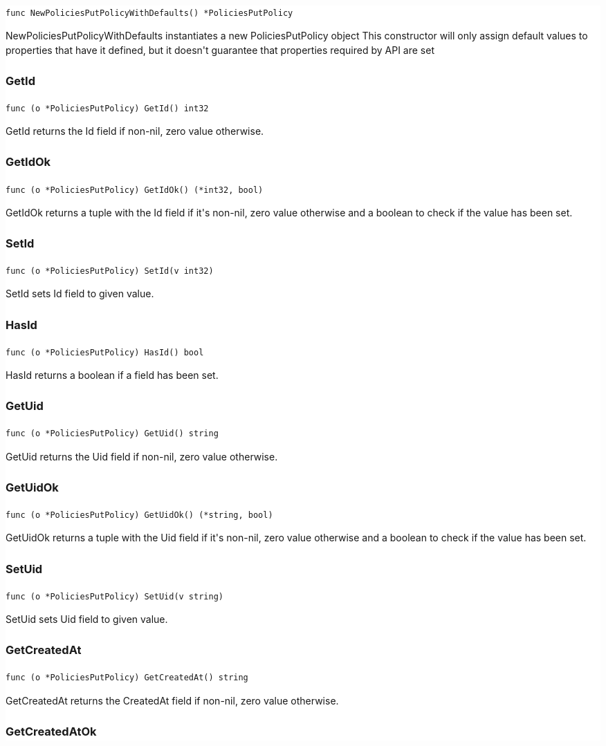 `func NewPoliciesPutPolicyWithDefaults() *PoliciesPutPolicy`

NewPoliciesPutPolicyWithDefaults instantiates a new PoliciesPutPolicy object
This constructor will only assign default values to properties that have it defined,
but it doesn't guarantee that properties required by API are set

### GetId

`func (o *PoliciesPutPolicy) GetId() int32`

GetId returns the Id field if non-nil, zero value otherwise.

### GetIdOk

`func (o *PoliciesPutPolicy) GetIdOk() (*int32, bool)`

GetIdOk returns a tuple with the Id field if it's non-nil, zero value otherwise
and a boolean to check if the value has been set.

### SetId

`func (o *PoliciesPutPolicy) SetId(v int32)`

SetId sets Id field to given value.

### HasId

`func (o *PoliciesPutPolicy) HasId() bool`

HasId returns a boolean if a field has been set.

### GetUid

`func (o *PoliciesPutPolicy) GetUid() string`

GetUid returns the Uid field if non-nil, zero value otherwise.

### GetUidOk

`func (o *PoliciesPutPolicy) GetUidOk() (*string, bool)`

GetUidOk returns a tuple with the Uid field if it's non-nil, zero value otherwise
and a boolean to check if the value has been set.

### SetUid

`func (o *PoliciesPutPolicy) SetUid(v string)`

SetUid sets Uid field to given value.


### GetCreatedAt

`func (o *PoliciesPutPolicy) GetCreatedAt() string`

GetCreatedAt returns the CreatedAt field if non-nil, zero value otherwise.

### GetCreatedAtOk
